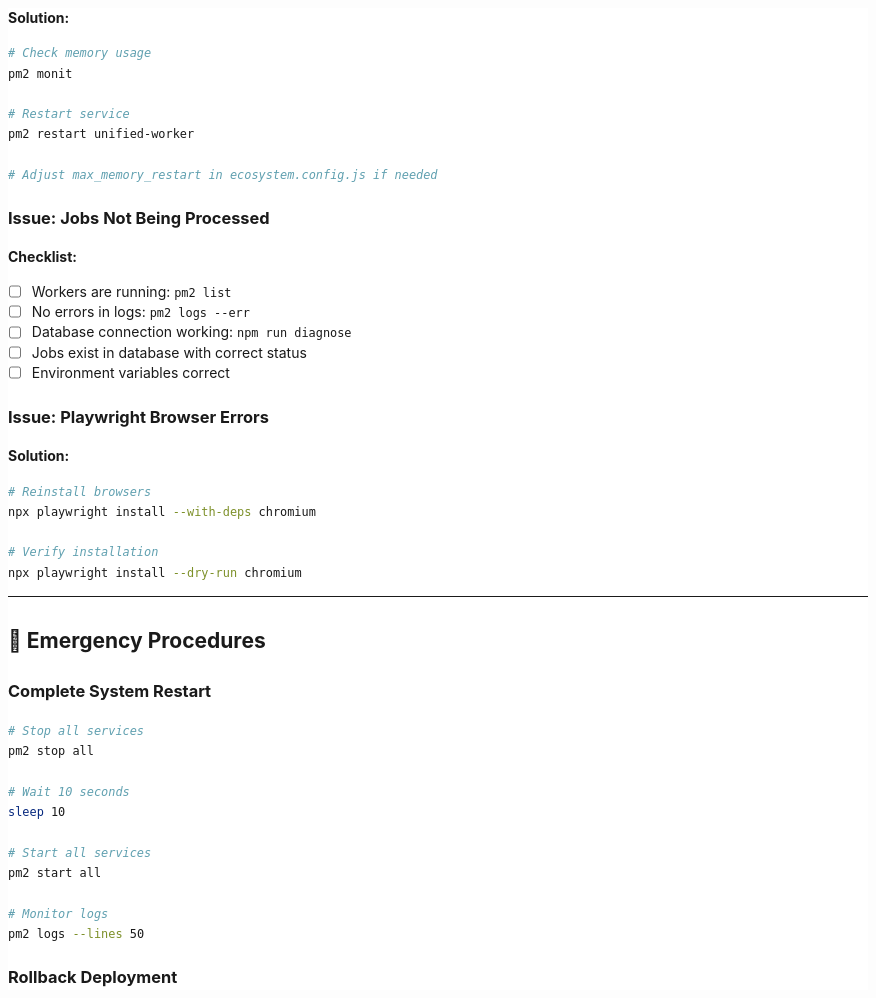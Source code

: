 **Solution:**
```bash
# Check memory usage
pm2 monit

# Restart service
pm2 restart unified-worker

# Adjust max_memory_restart in ecosystem.config.js if needed
```

### Issue: Jobs Not Being Processed

**Checklist:**
- [ ] Workers are running: `pm2 list`
- [ ] No errors in logs: `pm2 logs --err`
- [ ] Database connection working: `npm run diagnose`
- [ ] Jobs exist in database with correct status
- [ ] Environment variables correct

### Issue: Playwright Browser Errors

**Solution:**
```bash
# Reinstall browsers
npx playwright install --with-deps chromium

# Verify installation
npx playwright install --dry-run chromium
```

---

## 🛑 Emergency Procedures

### Complete System Restart

```bash
# Stop all services
pm2 stop all

# Wait 10 seconds
sleep 10

# Start all services
pm2 start all

# Monitor logs
pm2 logs --lines 50
```

### Rollback Deployment
